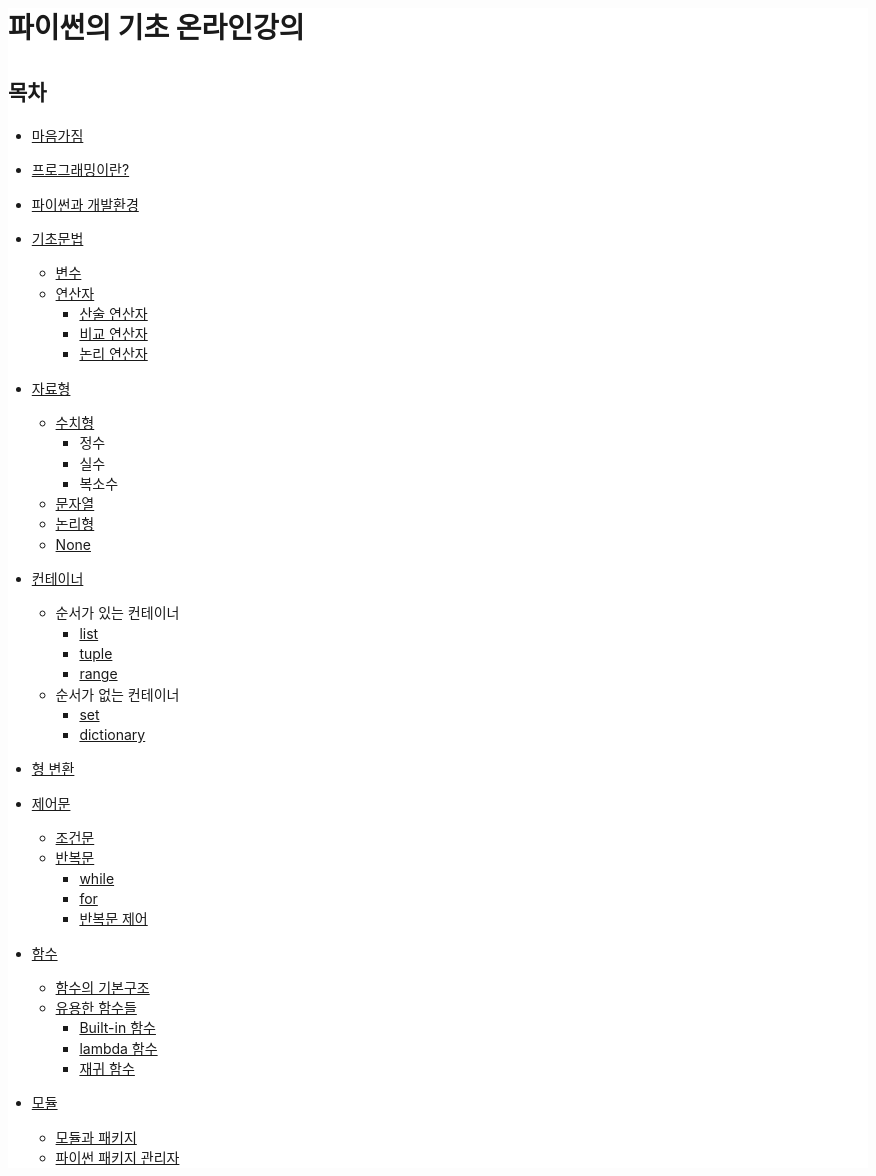 # 파이썬의 기초 온라인강의

## 목차
- [마음가짐](#마음가짐)

- [프로그래밍이란?](#프로그래밍이란?)

- [파이썬과 개발환경](#파이썬과-개발환경)

- [기초문법](#기초문법)
  - [변수](#변수)
  - [연산자](#연산자)
    - [산술 연산자](#산술-연산자)
    - [비교 연산자](#비교-연산자)
    - [논리 연산자](#논리-연산자)    

- [자료형](#자료형)
  - [수치형](#수치형numeric-type)
      - 정수
      - 실수
      - 복소수
  - [문자열](#문자열string-type)
  - [논리형](#논리형boolean-type)
  - [None](#none)

- [컨테이너](#컨테이너)
  - 순서가 있는 컨테이너
    - [list](#list)
    - [tuple](#tuple)
    - [range](#range)
  - 순서가 없는 컨테이너
    - [set](#set)
    - [dictionary](#dictionary)

- [형 변환](#형-변환typecasting)

- [제어문](#제어문)
  - [조건문](#조건문)
  - [반복문](#반복문)
    - [while](#while)
    - [for](#for)
    - [반복문 제어](#반복문-제어)

- [함수](#함수)
  - [함수의 기본구조](#함수의-기본구조)
  - [유용한 함수들](#유용한-함수들)
    - [Built-in 함수](#bulit-in-function)
    - [lambda 함수](#lambda-함수)
    - [재귀 함수](#재귀-함수)

- [모듈](#모듈) 
  - [모듈과 패키지](#모듈과-패키지)
  - [파이썬 패키지 관리자](#파이썬-패키지-관리자pip)
